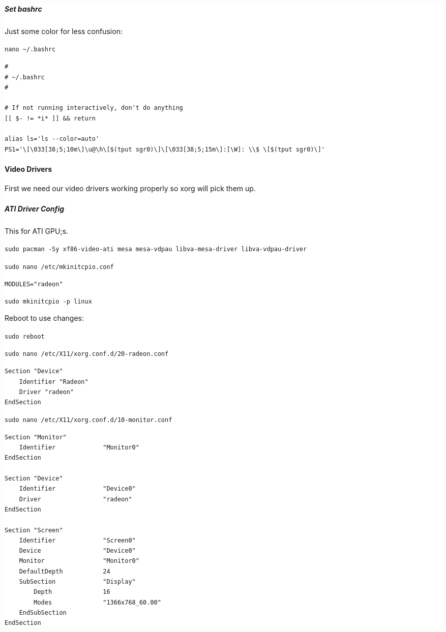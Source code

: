 ##### Set bashrc
Just some color for less confusion:

`nano ~/.bashrc`

```
#
# ~/.bashrc
#

# If not running interactively, don't do anything
[[ $- != *i* ]] && return

alias ls='ls --color=auto'
PS1='\[\033[38;5;10m\]\u@\h\[$(tput sgr0)\]\[\033[38;5;15m\]:[\W]: \\$ \[$(tput sgr0)\]'
```

#### Video Drivers
First we need our video drivers working properly so xorg will pick them up.

##### ATI Driver Config
This for ATI GPU;s.

`sudo pacman -Sy xf86-video-ati mesa mesa-vdpau libva-mesa-driver libva-vdpau-driver`

`sudo nano /etc/mkinitcpio.conf`

`MODULES="radeon"`

`sudo mkinitcpio -p linux`

Reboot to use changes:

`sudo reboot`

`sudo nano /etc/X11/xorg.conf.d/20-radeon.conf`

```
Section "Device"
    Identifier "Radeon"
    Driver "radeon"
EndSection
```

`sudo nano /etc/X11/xorg.conf.d/10-monitor.conf`

```
Section "Monitor"
    Identifier             "Monitor0"
EndSection

Section "Device"
    Identifier             "Device0"
    Driver                 "radeon"
EndSection

Section "Screen"
    Identifier             "Screen0"
    Device                 "Device0"
    Monitor                "Monitor0"
    DefaultDepth           24
    SubSection             "Display"
        Depth              16
        Modes              "1366x768_60.00"
    EndSubSection
EndSection
```
